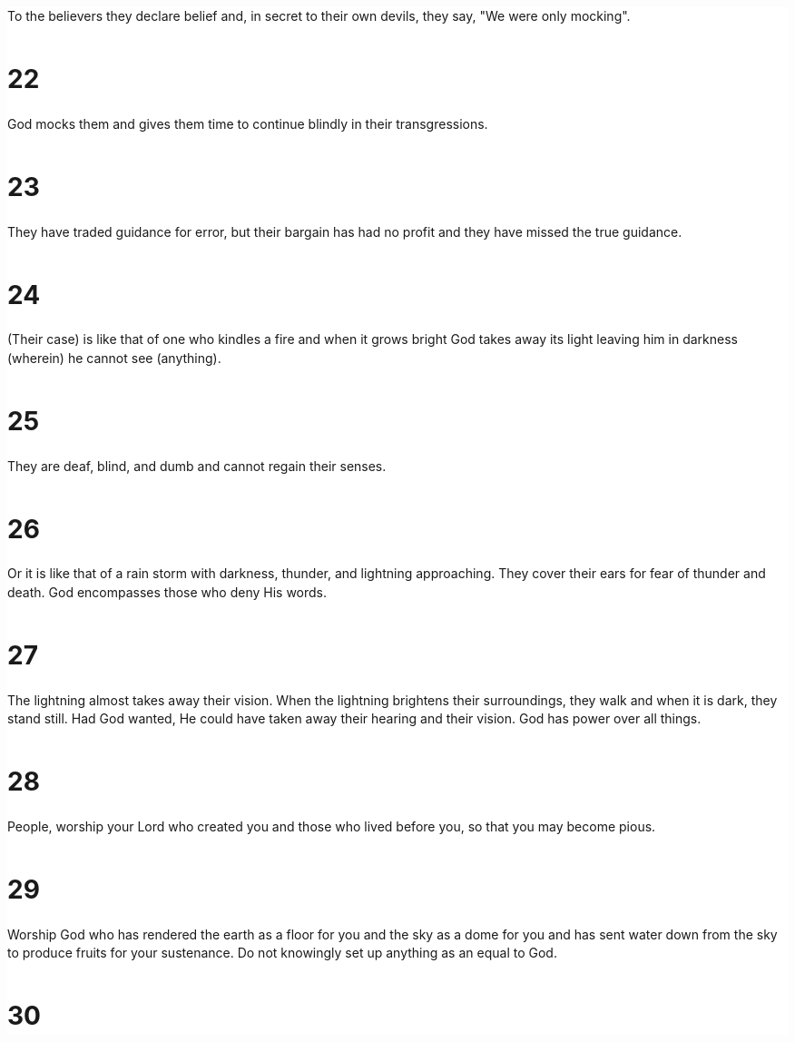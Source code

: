 To the believers they declare belief and, in secret to their own devils, they say, "We were only mocking".

# 22

God mocks them and gives them time to continue blindly in their transgressions.

# 23

They have traded guidance for error, but their bargain has had no profit and they have missed the true guidance.

# 24

(Their case) is like that of one who kindles a fire and when it grows bright God takes away its light leaving him in darkness (wherein) he cannot see (anything).

# 25

They are deaf, blind, and dumb and cannot regain their senses.

# 26

Or it is like that of a rain storm with darkness, thunder, and lightning approaching. They cover their ears for fear of thunder and death. God encompasses those who deny His words.

# 27

The lightning almost takes away their vision. When the lightning brightens their surroundings, they walk and when it is dark, they stand still. Had God wanted, He could have taken away their hearing and their vision. God has power over all things.

# 28

People, worship your Lord who created you and those who lived before you, so that you may become pious.

# 29

Worship God who has rendered the earth as a floor for you and the sky as a dome for you and has sent water down from the sky to produce fruits for your sustenance. Do not knowingly set up anything as an equal to God.

# 30
